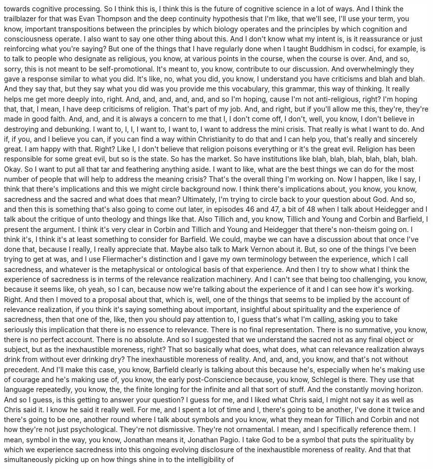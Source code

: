 towards cognitive processing. So I think this is, I think this is the future of cognitive science in a lot of ways. And I think the trailblazer for that was Evan Thompson and the deep continuity hypothesis that I'm like, that we'll see, I'll use your term, you know, important transpositions between the principles by which biology operates and the principles by which cognition and consciousness operate. I also want to say one other thing about this. And I don't know what my intent is, is it reassurance or just reinforcing what you're saying? But one of the things that I have regularly done when I taught Buddhism in codsci, for example, is to talk to people who designate as religious, you know, at various points in the course, when the course is over. And, and so, sorry, this is not meant to be self-promotional. It's meant to, you know, contribute to our discussion. And overwhelmingly they gave a response similar to what you did. It's like, no, what you did, you know, I understand you have criticisms and blah and blah. And they say that, but they say what you did was you provide me this vocabulary, this grammar, this way of thinking. It really helps me get more deeply into, right. And, and, and, and, and, and so I'm hoping, cause I'm not anti-religious, right? I'm hoping that, that, I mean, I have deep criticisms of religion. That's part of my job. And, and right, but if you'll allow me this, they're, they're made in good faith. And, and, and it is always a concern to me that I, I don't come off, I don't, well, you know, I don't believe in destroying and debunking. I want to, I, I, I want to, I want to, I want to address the mini crisis. That really is what I want to do. And if, if you, and I believe you can, if you can find a way within Christianity to do that and I can help you, that's really and sincerely great. I am happy with that. Right? Like I, I don't believe that religion poisons everything or it's the great evil. Religion has been responsible for some great evil, but so is the state. So has the market. So have institutions like blah, blah, blah, blah, blah, blah. Okay. So I want to put all that tar and feathering anything aside. I want to like, what are the best things we can do for the most number of people that will help to address the meaning crisis? That's the overall thing I'm working on. Now I happen, like I say, I think that there's implications and this we might circle background now. I think there's implications about, you know, you know, sacredness and the sacred and what does that mean? Ultimately, I'm trying to circle back to your question about God. And so, and then this is something that's also going to come out later, in episodes 46 and 47, a bit of 48 when I talk about Heidegger and I talk about the critique of unto theology and things like that. Also Tillich and, you know, Tillich and Young and Corbin and Barfield, I present the argument. I think it's very clear in Corbin and Tillich and Young and Heidegger that there's non-theism going on. I think it's, I think it's at least something to consider for Barfield. We could, maybe we can have a discussion about that once I've done that, because I really, I really appreciate that. Maybe also talk to Mark Vernon about it. But, so one of the things I've been trying to get at was, and I use Fliermacher's distinction and I gave my own terminology between the experience, which I call sacredness, and whatever is the metaphysical or ontological basis of that experience. And then I try to show what I think the experience of sacredness is in terms of the relevance realization machinery. And I can't see that being too challenging, you know, because it seems like, oh yeah, so I can, because now we're talking about the experience of it and I can see how it's working. Right. And then I moved to a proposal about that, which is, well, one of the things that seems to be implied by the account of relevance realization, if you think it's saying something about important, insightful about spirituality and the experience of sacredness, then that one of the, like, then you should pay attention to, I guess that's what I'm calling, asking you to take seriously this implication that there is no essence to relevance. There is no final representation. There is no summative, you know, there is no perfect account. There is no absolute. And so I suggested that we understand the sacred not as any final object or subject, but as the inexhaustible moreness, right? That so basically what does, what does, what can relevance realization always drink from without ever drinking dry? The inexhaustible moreness of reality. And, and, and, you know, and that's not without precedent. And I'll make this case, you know, Barfield clearly is talking about this because he's, especially when he's making use of courage and he's making use of, you know, the early post-Conscience because, you know, Schlegel is there. They use that language repeatedly, you know, the, the finite longing for the infinite and all that sort of stuff. And the constantly moving horizon. And so I guess, is this getting to answer your question? I guess for me, and I liked what Chris said, I might not say it as well as Chris said it. I know he said it really well. For me, and I spent a lot of time and I, there's going to be another, I've done it twice and there's going to be one, another round where I talk about symbols and you know, what they mean for Tillich and Corbin and not how they're not just psychological. They're not dismissive. They're not ornamental. I mean, and I specifically reference them. I mean, symbol in the way, you know, Jonathan means it, Jonathan Pagio. I take God to be a symbol that puts the spirituality by which we experience sacredness into this ongoing evolving disclosure of the inexhaustible moreness of reality. And that that simultaneously picking up on how things shine in to the intelligibility of